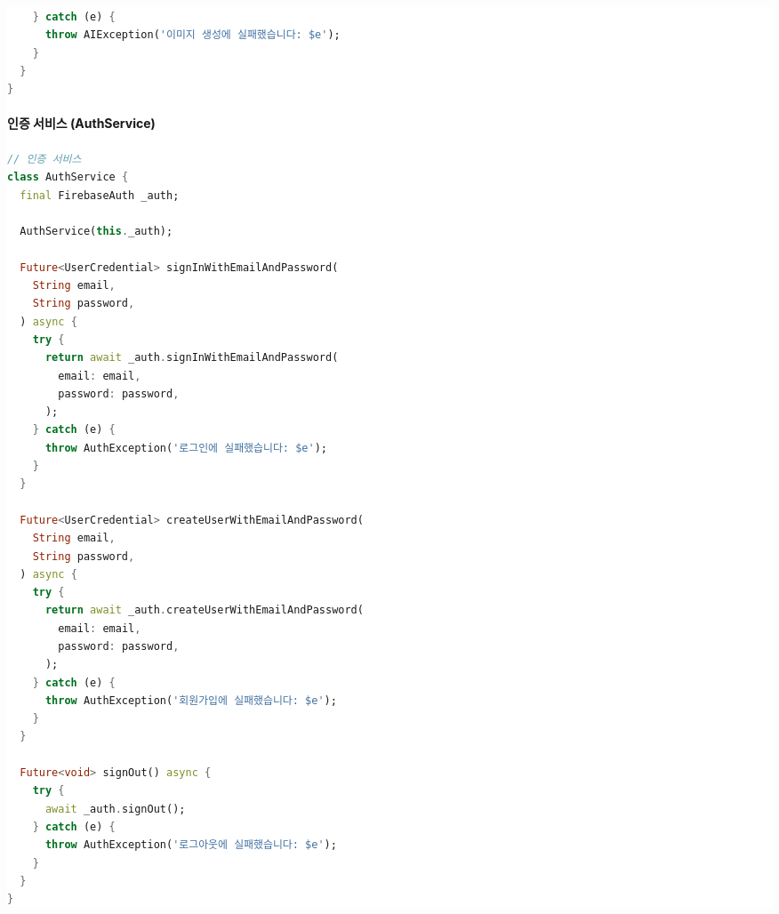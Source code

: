 ```dart
    } catch (e) {
      throw AIException('이미지 생성에 실패했습니다: $e');
    }
  }
}
```

#### **인증 서비스 (AuthService)**
```dart
// 인증 서비스
class AuthService {
  final FirebaseAuth _auth;
  
  AuthService(this._auth);
  
  Future<UserCredential> signInWithEmailAndPassword(
    String email, 
    String password,
  ) async {
    try {
      return await _auth.signInWithEmailAndPassword(
        email: email,
        password: password,
      );
    } catch (e) {
      throw AuthException('로그인에 실패했습니다: $e');
    }
  }
  
  Future<UserCredential> createUserWithEmailAndPassword(
    String email, 
    String password,
  ) async {
    try {
      return await _auth.createUserWithEmailAndPassword(
        email: email,
        password: password,
      );
    } catch (e) {
      throw AuthException('회원가입에 실패했습니다: $e');
    }
  }
  
  Future<void> signOut() async {
    try {
      await _auth.signOut();
    } catch (e) {
      throw AuthException('로그아웃에 실패했습니다: $e');
    }
  }
}
```
